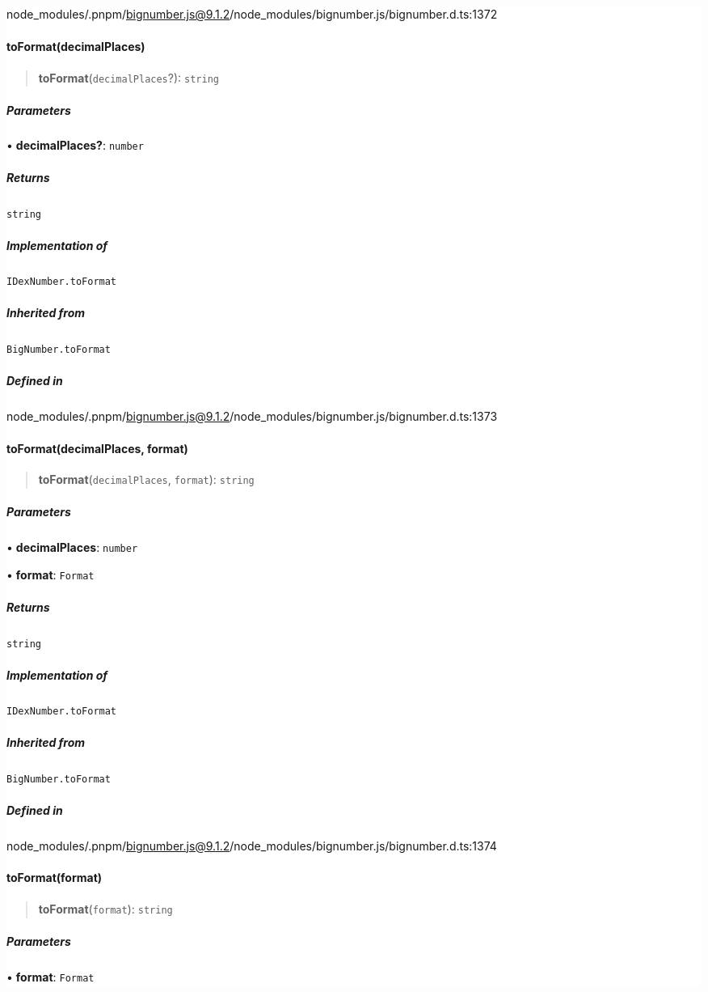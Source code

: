 node\_modules/.pnpm/bignumber.js@9.1.2/node\_modules/bignumber.js/bignumber.d.ts:1372

#### toFormat(decimalPlaces)

> **toFormat**(`decimalPlaces`?): `string`

##### Parameters

• **decimalPlaces?**: `number`

##### Returns

`string`

##### Implementation of

`IDexNumber.toFormat`

##### Inherited from

`BigNumber.toFormat`

##### Defined in

node\_modules/.pnpm/bignumber.js@9.1.2/node\_modules/bignumber.js/bignumber.d.ts:1373

#### toFormat(decimalPlaces, format)

> **toFormat**(`decimalPlaces`, `format`): `string`

##### Parameters

• **decimalPlaces**: `number`

• **format**: `Format`

##### Returns

`string`

##### Implementation of

`IDexNumber.toFormat`

##### Inherited from

`BigNumber.toFormat`

##### Defined in

node\_modules/.pnpm/bignumber.js@9.1.2/node\_modules/bignumber.js/bignumber.d.ts:1374

#### toFormat(format)

> **toFormat**(`format`): `string`

##### Parameters

• **format**: `Format`
